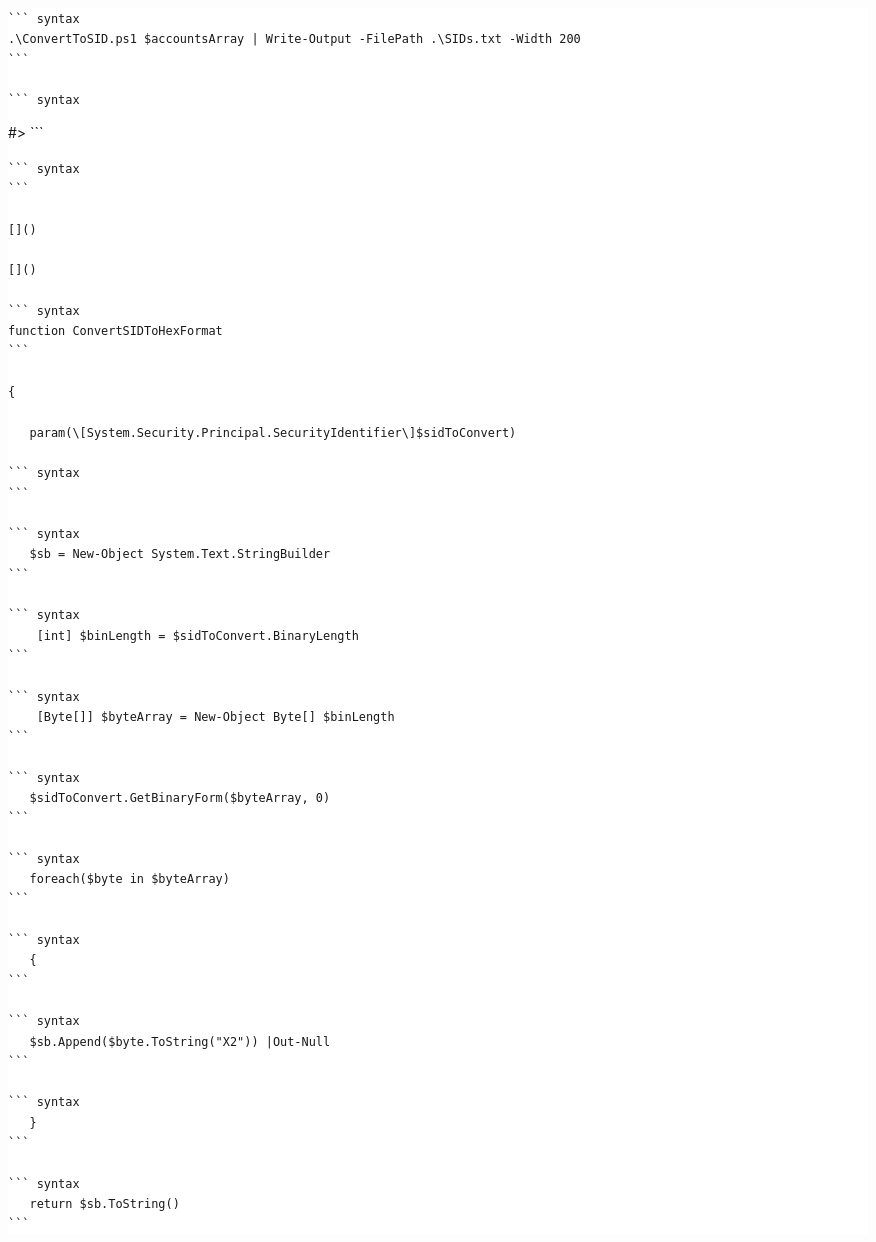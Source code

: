     ``` syntax
    .\ConvertToSID.ps1 $accountsArray | Write-Output -FilePath .\SIDs.txt -Width 200
    ```

    ``` syntax
#>
    ```

    ``` syntax
    ```

    []()  

    []()  

    ``` syntax
    function ConvertSIDToHexFormat
    ```

    {

       param(\[System.Security.Principal.SecurityIdentifier\]$sidToConvert)

    ``` syntax
    ```

    ``` syntax
       $sb = New-Object System.Text.StringBuilder
    ```

    ``` syntax
        [int] $binLength = $sidToConvert.BinaryLength
    ```

    ``` syntax
        [Byte[]] $byteArray = New-Object Byte[] $binLength
    ```

    ``` syntax
       $sidToConvert.GetBinaryForm($byteArray, 0)
    ```

    ``` syntax
       foreach($byte in $byteArray)
    ```

    ``` syntax
       {
    ```

    ``` syntax
       $sb.Append($byte.ToString("X2")) |Out-Null
    ```

    ``` syntax
       }
    ```

    ``` syntax
       return $sb.ToString()
    ```
